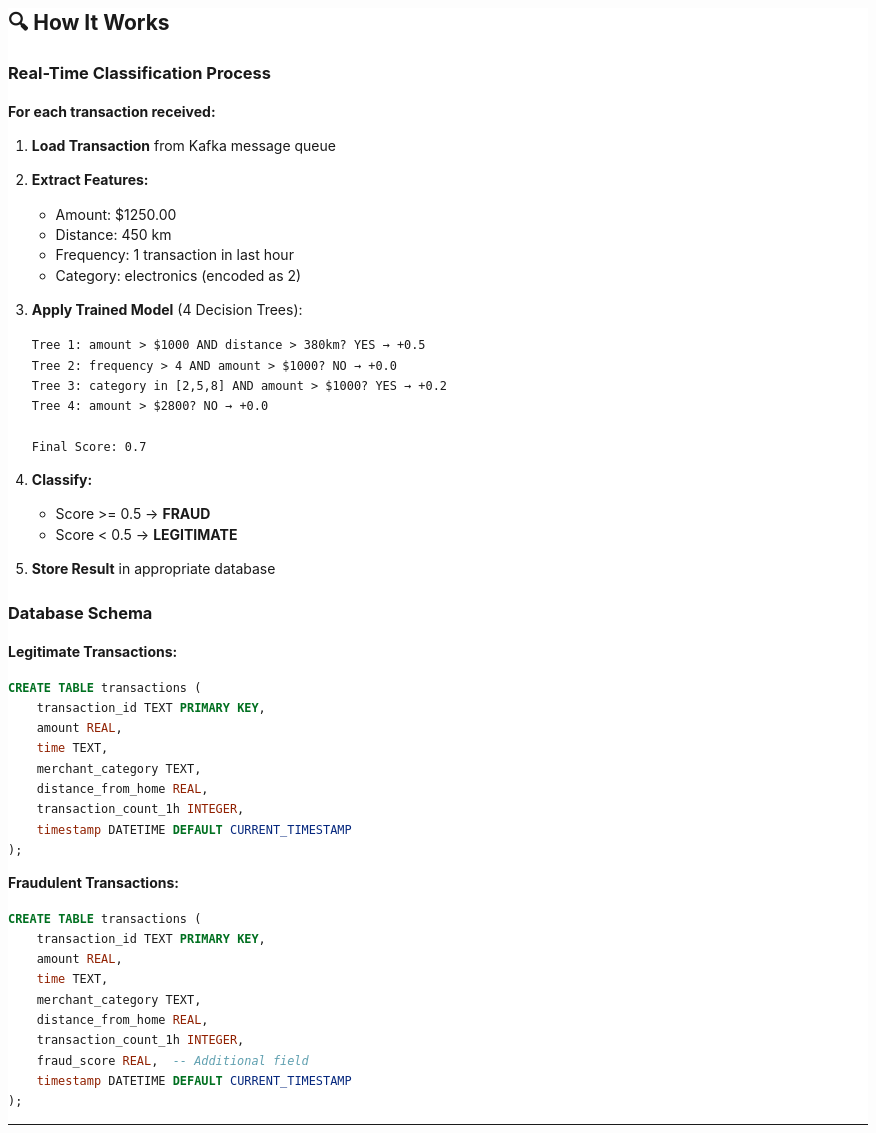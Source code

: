 
## 🔍 How It Works

### Real-Time Classification Process

**For each transaction received:**

1. **Load Transaction** from Kafka message queue
2. **Extract Features:**
   - Amount: $1250.00
   - Distance: 450 km
   - Frequency: 1 transaction in last hour
   - Category: electronics (encoded as 2)

3. **Apply Trained Model** (4 Decision Trees):
   ```
   Tree 1: amount > $1000 AND distance > 380km? YES → +0.5
   Tree 2: frequency > 4 AND amount > $1000? NO → +0.0
   Tree 3: category in [2,5,8] AND amount > $1000? YES → +0.2
   Tree 4: amount > $2800? NO → +0.0
   
   Final Score: 0.7
   ```

4. **Classify:**
   - Score >= 0.5 → **FRAUD**
   - Score < 0.5 → **LEGITIMATE**

5. **Store Result** in appropriate database

### Database Schema

**Legitimate Transactions:**
```sql
CREATE TABLE transactions (
    transaction_id TEXT PRIMARY KEY,
    amount REAL,
    time TEXT,
    merchant_category TEXT,
    distance_from_home REAL,
    transaction_count_1h INTEGER,
    timestamp DATETIME DEFAULT CURRENT_TIMESTAMP
);
```

**Fraudulent Transactions:**
```sql
CREATE TABLE transactions (
    transaction_id TEXT PRIMARY KEY,
    amount REAL,
    time TEXT,
    merchant_category TEXT,
    distance_from_home REAL,
    transaction_count_1h INTEGER,
    fraud_score REAL,  -- Additional field
    timestamp DATETIME DEFAULT CURRENT_TIMESTAMP
);
```

---